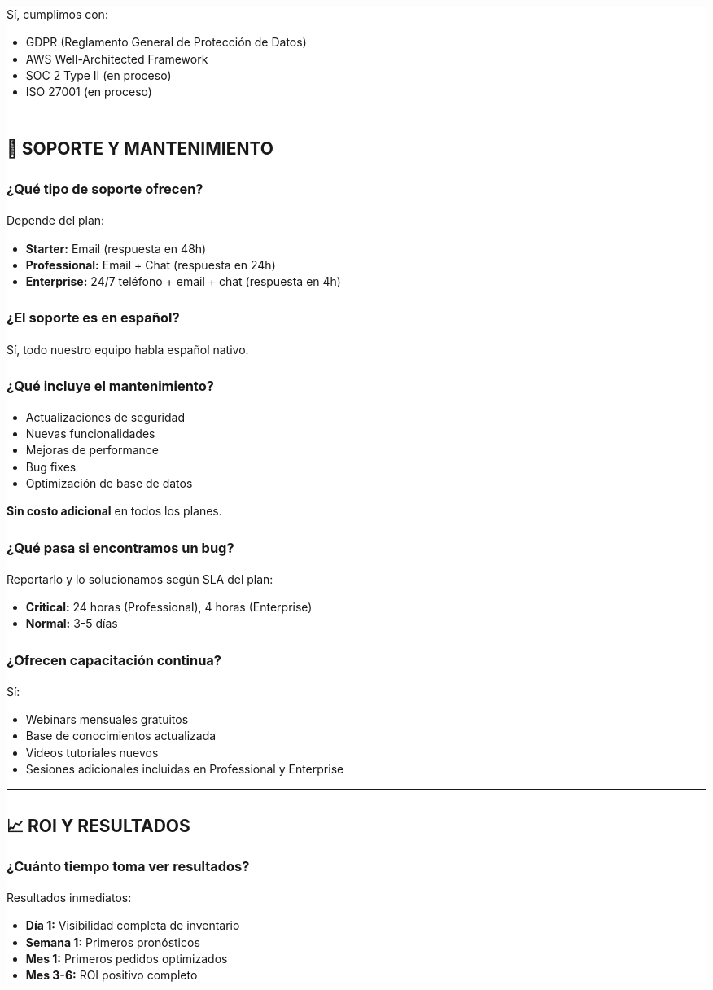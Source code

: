 Sí, cumplimos con:
- GDPR (Reglamento General de Protección de Datos)
- AWS Well-Architected Framework
- SOC 2 Type II (en proceso)
- ISO 27001 (en proceso)

---

## 🛟 SOPORTE Y MANTENIMIENTO

### ¿Qué tipo de soporte ofrecen?

Depende del plan:
- **Starter:** Email (respuesta en 48h)
- **Professional:** Email + Chat (respuesta en 24h)
- **Enterprise:** 24/7 teléfono + email + chat (respuesta en 4h)

### ¿El soporte es en español?

Sí, todo nuestro equipo habla español nativo.

### ¿Qué incluye el mantenimiento?

- Actualizaciones de seguridad
- Nuevas funcionalidades
- Mejoras de performance
- Bug fixes
- Optimización de base de datos

**Sin costo adicional** en todos los planes.

### ¿Qué pasa si encontramos un bug?

Reportarlo y lo solucionamos según SLA del plan:
- **Critical:** 24 horas (Professional), 4 horas (Enterprise)
- **Normal:** 3-5 días

### ¿Ofrecen capacitación continua?

Sí:
- Webinars mensuales gratuitos
- Base de conocimientos actualizada
- Videos tutoriales nuevos
- Sesiones adicionales incluidas en Professional y Enterprise

---

## 📈 ROI Y RESULTADOS

### ¿Cuánto tiempo toma ver resultados?

Resultados inmediatos:
- **Día 1:** Visibilidad completa de inventario
- **Semana 1:** Primeros pronósticos
- **Mes 1:** Primeros pedidos optimizados
- **Mes 3-6:** ROI positivo completo

